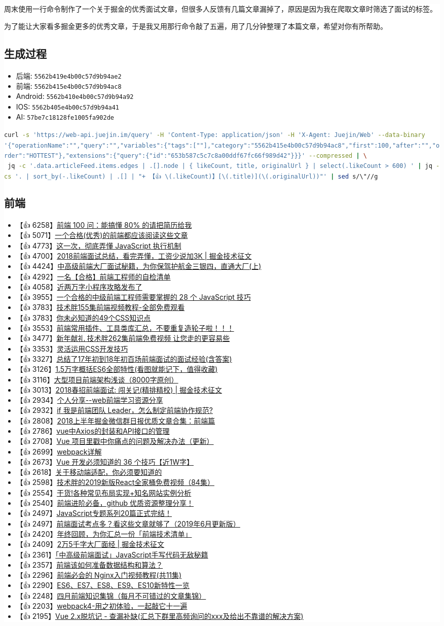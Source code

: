 周末使用一行命令制作了一个关于掘金的优秀面试文章，但很多人反馈有几篇文章漏掉了，原因是因为我在爬取文章时筛选了面试的标签。

为了能让大家看多掘金更多的优秀文章，于是我又用那行命令敲了五遍，用了几分钟整理了本篇文章，希望对你有所帮助。

## 生成过程

+ 后端: `5562b419e4b00c57d9b94ae2`
+ 前端: `5562b415e4b00c57d9b94ac8`
+ Android: `5562b410e4b00c57d9b94a92`
+ IOS: `5562b405e4b00c57d9b94a41`
+ AI: `57be7c18128fe1005fa902de`

``` bash
curl -s 'https://web-api.juejin.im/query' -H 'Content-Type: application/json' -H 'X-Agent: Juejin/Web' --data-binary '{"operationName":"","query":"","variables":{"tags":[""],"category":"5562b415e4b00c57d9b94ac8","first":100,"after":"","order":"HOTTEST"},"extensions":{"query":{"id":"653b587c5c7c8a00ddf67fc66f989d42"}}}' --compressed | \
 jq -c '.data.articleFeed.items.edges | .[].node | { likeCount, title, originalUrl } | select(.likeCount > 600) ' | jq -cs '. | sort_by(-.likeCount) | .[] | "+ 【👍 \(.likeCount)】[\(.title)](\(.originalUrl))"' | sed s/\"//g
```

## 前端

+ 【👍 6258】[前端 100 问：能搞懂 80% 的请把简历给我](https://juejin.im/post/5d23e750f265da1b855c7bbe)
+ 【👍 5071】[一个合格(优秀)的前端都应该阅读这些文章](https://juejin.im/post/5d387f696fb9a07eeb13ea60)
+ 【👍 4773】[这一次，彻底弄懂 JavaScript 执行机制](https://juejin.im/post/59e85eebf265da430d571f89)
+ 【👍 4700】[2018前端面试总结，看完弄懂，工资少说加3K | 掘金技术征文](https://juejin.im/post/5b94d8965188255c5a0cdc02)
+ 【👍 4424】[中高级前端大厂面试秘籍，为你保驾护航金三银四，直通大厂(上)](https://juejin.im/post/5c64d15d6fb9a049d37f9c20)
+ 【👍 4292】[一名【合格】前端工程师的自检清单](https://juejin.im/post/5cc1da82f265da036023b628)
+ 【👍 4058】[近两万字小程序攻略发布了](https://juejin.im/post/5b8fd1416fb9a05cf3710690)
+ 【👍 3955】[一个合格的中级前端工程师需要掌握的 28 个 JavaScript 技巧](https://juejin.im/post/5cef46226fb9a07eaf2b7516)
+ 【👍 3783】[技术胖155集前端视频教程-全部免费观看](https://juejin.im/post/5a5bc8c36fb9a01ca26774eb)
+ 【👍 3783】[你未必知道的49个CSS知识点](https://juejin.im/post/5d3eca78e51d4561cb5dde12)
+ 【👍 3553】[前端常用插件、工具类库汇总，不要重复造轮子啦！！！](https://juejin.im/post/5ba7d5dd5188255c6140cc9d)
+ 【👍 3477】[新年献礼 技术胖262集前端免费视频 让您走的更容易些](https://juejin.im/post/5c11bf145188252704368b98)
+ 【👍 3353】[灵活运用CSS开发技巧](https://juejin.im/post/5d4d0ec651882549594e7293)
+ 【👍 3327】[总结了17年初到18年初百场前端面试的面试经验(含答案)](https://juejin.im/post/5b44a485e51d4519945fb6b7)
+ 【👍 3126】[1.5万字概括ES6全部特性(看图就能记下，值得收藏)](https://juejin.im/post/5d9bf530518825427b27639d)
+ 【👍 3116】[大型项目前端架构浅谈（8000字原创）](https://juejin.im/post/5cea1f705188250640005472)
+ 【👍 3013】[2018春招前端面试: 闯关记(精排精校) | 掘金技术征文](https://juejin.im/post/5a998991f265da237f1dbdf9)
+ 【👍 2934】[个人分享--web前端学习资源分享](https://juejin.im/post/5a0c1956f265da430a501f51)
+ 【👍 2932】[if 我是前端团队 Leader，怎么制定前端协作规范?](https://juejin.im/post/5d3a7134f265da1b5d57f1ed)
+ 【👍 2808】[2018上半年掘金微信群日报优质文章合集：前端篇](https://juejin.im/post/5b3adfe2e51d4555b17e85df)
+ 【👍 2786】[vue中Axios的封装和API接口的管理](https://juejin.im/post/5b55c118f265da0f6f1aa354)
+ 【👍 2708】[Vue 项目里戳中你痛点的问题及解决办法（更新）](https://juejin.im/post/5b174de8f265da6e410e0b4e)
+ 【👍 2699】[webpack详解](https://juejin.im/post/5aa3d2056fb9a028c36868aa)
+ 【👍 2673】[Vue 开发必须知道的 36 个技巧【近1W字】](https://juejin.im/post/5d9d386fe51d45784d3f8637)
+ 【👍 2618】[关于移动端适配，你必须要知道的](https://juejin.im/post/5cddf289f265da038f77696c)
+ 【👍 2598】[技术胖的2019新版React全家桶免费视频（84集）](https://juejin.im/post/5d817a15f265da039929a761)
+ 【👍 2554】[干货!各种常见布局实现+知名网站实例分析](https://juejin.im/post/5aa252ac518825558001d5de)
+ 【👍 2540】[前端进阶必备，github 优质资源整理分享！](https://juejin.im/post/5d3edad9f265da03a652f133)
+ 【👍 2497】[JavaScript专题系列20篇正式完结！](https://juejin.im/post/59eff1fb6fb9a044ff30a942)
+ 【👍 2497】[前端面试考点多？看这些文章就够了（2019年6月更新版）](https://juejin.im/post/5aae076d6fb9a028cc6100a9)
+ 【👍 2420】[年终回顾，为你汇总一份「前端技术清单」](https://juejin.im/post/5bdfb387e51d452c8e0aa902)
+ 【👍 2409】[2万5千字大厂面经 | 掘金技术征文](https://juejin.im/post/5ba34e54e51d450e5162789b)
+ 【👍 2361】[「中高级前端面试」JavaScript手写代码无敌秘籍](https://juejin.im/post/5c9c3989e51d454e3a3902b6)
+ 【👍 2357】[前端该如何准备数据结构和算法？](https://juejin.im/post/5d5b307b5188253da24d3cd1)
+ 【👍 2296】[前端必会的 Nginx入门视频教程(共11集)](https://juejin.im/post/5bd7a6046fb9a05d2c43f8c7)
+ 【👍 2290】[ES6、ES7、ES8、ES9、ES10新特性一览](https://juejin.im/post/5ca2e1935188254416288eb2)
+ 【👍 2248】[四月前端知识集锦（每月不可错过的文章集锦）](https://juejin.im/post/5ae95f17f265da0b93481dec)
+ 【👍 2203】[webpack4-用之初体验，一起敲它十一遍](https://juejin.im/post/5adea0106fb9a07a9d6ff6de)
+ 【👍 2195】[Vue 2.x脱坑记 - 查漏补缺(汇总下群里高频询问的xxx及给出不靠谱的解决方案)](https://juejin.im/post/59fa9257f265da43062a1b0e)